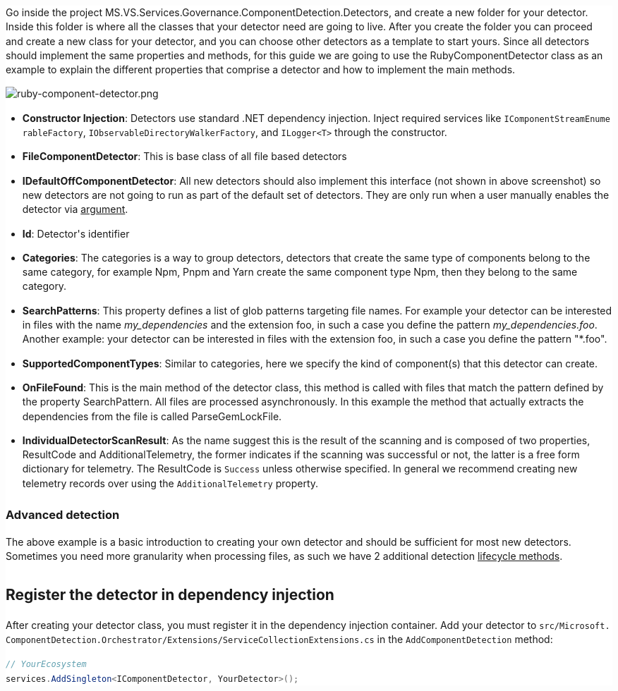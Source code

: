 Go inside the project MS.VS.Services.Governance.ComponentDetection.Detectors, and create a new folder for your detector. Inside this folder is where all the classes that your detector need are going to live. After you create the folder you can proceed and create a new class for your detector, and you can choose other detectors as a template to start yours. Since all detectors should implement the same properties and methods, for this guide we are going to use the RubyComponentDetector class as an example to explain the different properties that comprise a detector and how to implement the main methods.

![ruby-component-detector.png](./images/creating-a-new-detector/ruby-component-detector.png)

- **Constructor Injection**: Detectors use standard .NET dependency injection. Inject required services like `IComponentStreamEnumerableFactory`, `IObservableDirectoryWalkerFactory`, and `ILogger<T>` through the constructor.
- **FileComponentDetector**: This is base class of all file based detectors
- **IDefaultOffComponentDetector**: All new detectors should also implement this interface (not shown in above screenshot) so new detectors are not going to run as part of the default set of detectors. They are only run when a user manually enables the detector via [argument](./enable-default-off.md).
- **Id**: Detector's identifier
- **Categories**: The categories is a way to group detectors, detectors that create the same type of components belong to the same category, for example Npm, Pnpm and Yarn create the same component type Npm, then they belong to the same category.
- **SearchPatterns**: This property defines a list of glob patterns targeting file names. For example your detector can be interested in files with the name _my_dependencies_ and the extension foo, in such a case you define the pattern _my_dependencies.foo_. Another example: your detector can be interested in files with the extension  foo, in such a case you define the pattern "*.foo".
- **SupportedComponentTypes**: Similar to categories, here we specify the kind of component(s) that this detector can create.
- **OnFileFound**: This is the main method of the detector class, this method is called with files that match the pattern defined by the property SearchPattern. All files are processed asynchronously. In this example the method that actually extracts the dependencies from the file is called ParseGemLockFile.

- **IndividualDetectorScanResult**: As the name suggest this is the result of the scanning and is composed of two properties, ResultCode and AdditionalTelemetry, the former indicates if the scanning was successful or not, the latter is a free form dictionary for telemetry. The ResultCode is `Success` unless otherwise specified. In general we recommend creating new telemetry records over using the `AdditionalTelemetry` property.

### Advanced detection
The above example is a basic introduction to creating your own detector and should be sufficient for most new detectors. Sometimes you need more granularity when processing files, as such we have 2 additional detection [lifecycle methods](#-Detector-File-Processing-Lifecycle).

## Register the detector in dependency injection

After creating your detector class, you must register it in the dependency injection container. Add your detector to `src/Microsoft.ComponentDetection.Orchestrator/Extensions/ServiceCollectionExtensions.cs` in the `AddComponentDetection` method:

```csharp
// YourEcosystem
services.AddSingleton<IComponentDetector, YourDetector>();
```

